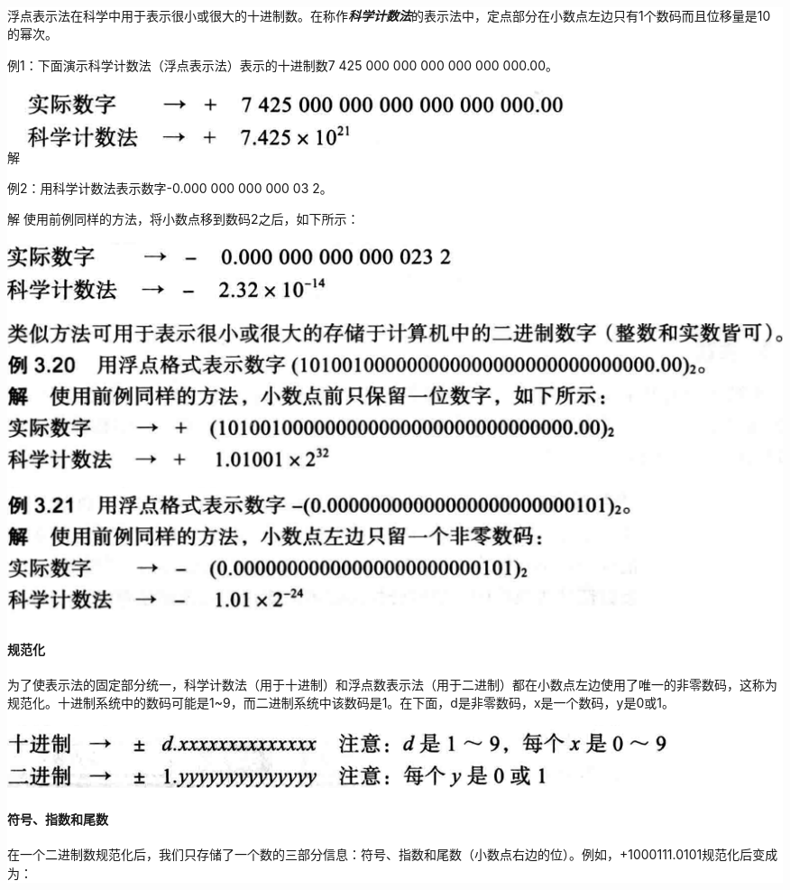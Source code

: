 浮点表示法在科学中用于表示很小或很大的十进制数。在称作***科学计数法***的表示法中，定点部分在小数点左边只有1个数码而且位移量是10的幂次。

例1：下面演示科学计数法（浮点表示法）表示的十进制数7 425 000 000 000 000 000 000.00。

解	![image-20220726161822407](数据存储.assets/image-20220726161822407.png)

例2：用科学计数法表示数字-0.000 000 000 000 03 2。

解	使用前例同样的方法，将小数点移到数码2之后，如下所示：

![	](数据存储.assets/image-20220726164013149.png)

![image-20220726222937913](数据存储.assets/image-20220726222937913.png)

#### 规范化

为了使表示法的固定部分统一，科学计数法（用于十进制）和浮点数表示法（用于二进制）都在小数点左边使用了唯一的非零数码，这称为规范化。十进制系统中的数码可能是1~9，而二进制系统中该数码是1。在下面，d是非零数码，x是一个数码，y是0或1。

![image-20220726224006287](数据存储.assets/image-20220726224006287.png)

#### 符号、指数和尾数

在一个二进制数规范化后，我们只存储了一个数的三部分信息：符号、指数和尾数（小数点右边的位）。例如，+1000111.0101规范化后变成为：
